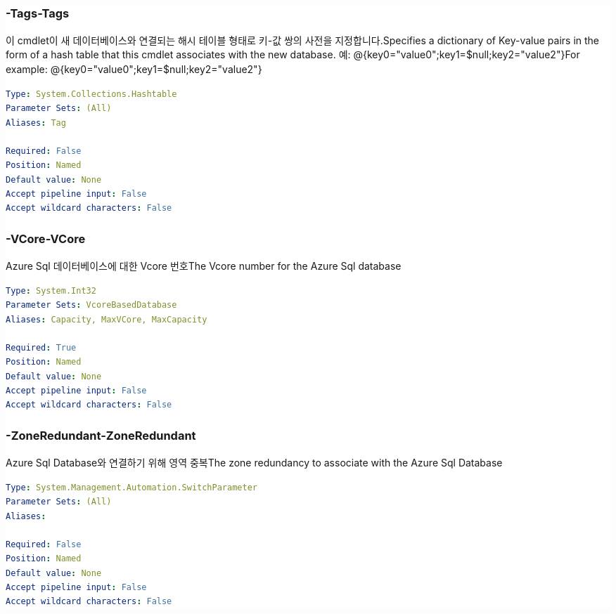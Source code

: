 ### <span data-ttu-id="e6e7b-187">-Tags</span><span class="sxs-lookup"><span data-stu-id="e6e7b-187">-Tags</span></span>
<span data-ttu-id="e6e7b-188">이 cmdlet이 새 데이터베이스와 연결되는 해시 테이블 형태로 키-값 쌍의 사전을 지정합니다.</span><span class="sxs-lookup"><span data-stu-id="e6e7b-188">Specifies a dictionary of Key-value pairs in the form of a hash table that this cmdlet associates with the new database.</span></span> <span data-ttu-id="e6e7b-189">예: @{key0="value0";key1=$null;key2="value2"}</span><span class="sxs-lookup"><span data-stu-id="e6e7b-189">For example: @{key0="value0";key1=$null;key2="value2"}</span></span>

```yaml
Type: System.Collections.Hashtable
Parameter Sets: (All)
Aliases: Tag

Required: False
Position: Named
Default value: None
Accept pipeline input: False
Accept wildcard characters: False
```

### <span data-ttu-id="e6e7b-190">-VCore</span><span class="sxs-lookup"><span data-stu-id="e6e7b-190">-VCore</span></span>
<span data-ttu-id="e6e7b-191">Azure Sql 데이터베이스에 대한 Vcore 번호</span><span class="sxs-lookup"><span data-stu-id="e6e7b-191">The Vcore number for the Azure Sql database</span></span>

```yaml
Type: System.Int32
Parameter Sets: VcoreBasedDatabase
Aliases: Capacity, MaxVCore, MaxCapacity

Required: True
Position: Named
Default value: None
Accept pipeline input: False
Accept wildcard characters: False
```

### <span data-ttu-id="e6e7b-192">-ZoneRedundant</span><span class="sxs-lookup"><span data-stu-id="e6e7b-192">-ZoneRedundant</span></span>
<span data-ttu-id="e6e7b-193">Azure Sql Database와 연결하기 위해 영역 중복</span><span class="sxs-lookup"><span data-stu-id="e6e7b-193">The zone redundancy to associate with the Azure Sql Database</span></span>

```yaml
Type: System.Management.Automation.SwitchParameter
Parameter Sets: (All)
Aliases:

Required: False
Position: Named
Default value: None
Accept pipeline input: False
Accept wildcard characters: False
```
